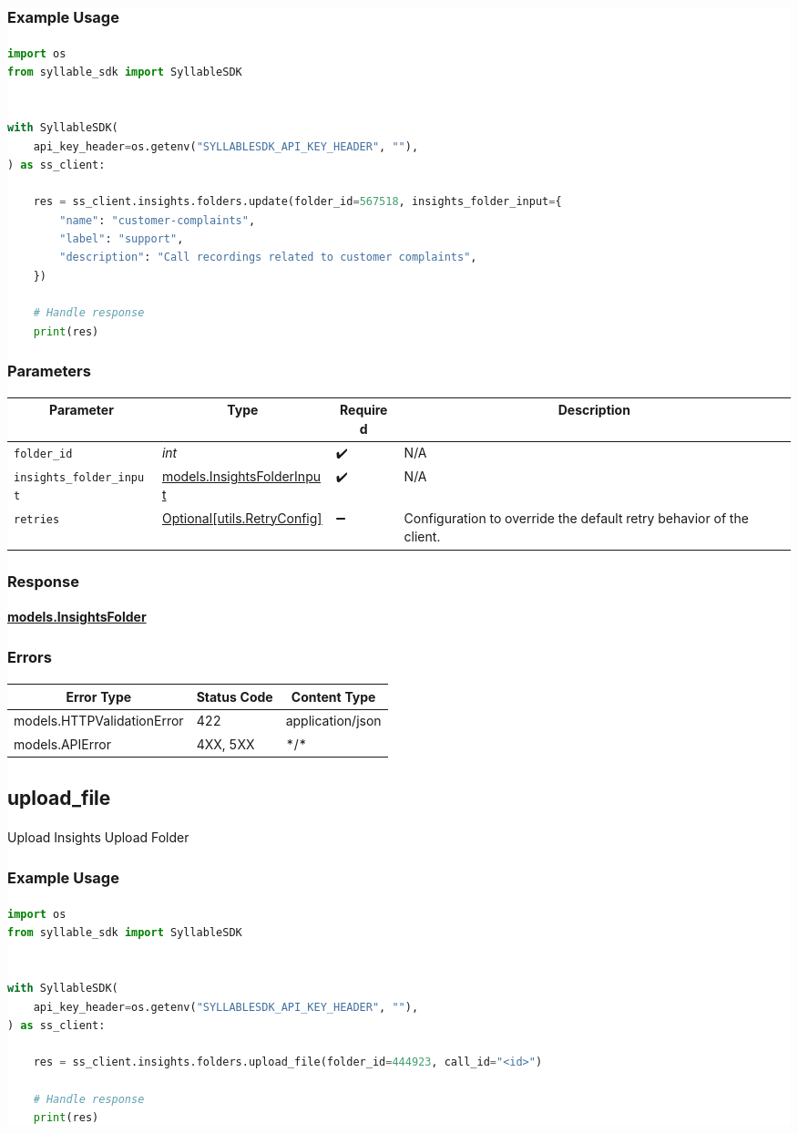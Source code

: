 ### Example Usage

```python
import os
from syllable_sdk import SyllableSDK


with SyllableSDK(
    api_key_header=os.getenv("SYLLABLESDK_API_KEY_HEADER", ""),
) as ss_client:

    res = ss_client.insights.folders.update(folder_id=567518, insights_folder_input={
        "name": "customer-complaints",
        "label": "support",
        "description": "Call recordings related to customer complaints",
    })

    # Handle response
    print(res)

```

### Parameters

| Parameter                                                           | Type                                                                | Required                                                            | Description                                                         |
| ------------------------------------------------------------------- | ------------------------------------------------------------------- | ------------------------------------------------------------------- | ------------------------------------------------------------------- |
| `folder_id`                                                         | *int*                                                               | :heavy_check_mark:                                                  | N/A                                                                 |
| `insights_folder_input`                                             | [models.InsightsFolderInput](../../models/insightsfolderinput.md)   | :heavy_check_mark:                                                  | N/A                                                                 |
| `retries`                                                           | [Optional[utils.RetryConfig]](../../models/utils/retryconfig.md)    | :heavy_minus_sign:                                                  | Configuration to override the default retry behavior of the client. |

### Response

**[models.InsightsFolder](../../models/insightsfolder.md)**

### Errors

| Error Type                 | Status Code                | Content Type               |
| -------------------------- | -------------------------- | -------------------------- |
| models.HTTPValidationError | 422                        | application/json           |
| models.APIError            | 4XX, 5XX                   | \*/\*                      |

## upload_file

Upload Insights  Upload Folder

### Example Usage

```python
import os
from syllable_sdk import SyllableSDK


with SyllableSDK(
    api_key_header=os.getenv("SYLLABLESDK_API_KEY_HEADER", ""),
) as ss_client:

    res = ss_client.insights.folders.upload_file(folder_id=444923, call_id="<id>")

    # Handle response
    print(res)

```